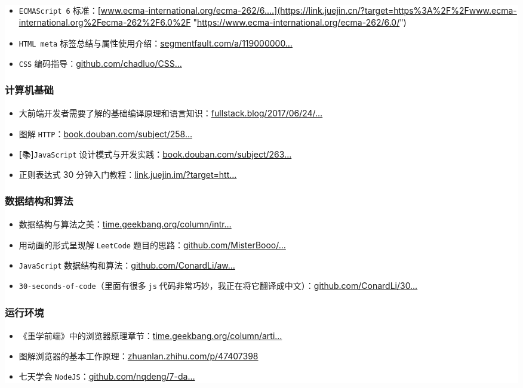 - `ECMAScript 6` 标准：[www.ecma-international.org/ecma-262/6.…](https://link.juejin.cn/?target=https%3A%2F%2Fwww.ecma-international.org%2Fecma-262%2F6.0%2F "https://www.ecma-international.org/ecma-262/6.0/")

- `HTML meta` 标签总结与属性使用介绍：[segmentfault.com/a/119000000…](https://link.juejin.cn/?target=https%3A%2F%2Fsegmentfault.com%2Fa%2F1190000004279791 "https://segmentfault.com/a/1190000004279791")

- `CSS` 编码指导：[github.com/chadluo/CSS…](https://link.juejin.cn/?target=https%3A%2F%2Fgithub.com%2Fchadluo%2FCSS-Guidelines%2Fblob%2Fmaster%2FREADME.md "https://github.com/chadluo/CSS-Guidelines/blob/master/README.md")

### 计算机基础

- 大前端开发者需要了解的基础编译原理和语言知识：[fullstack.blog/2017/06/24/…](https://link.juejin.cn/?target=http%3A%2F%2Ffullstack.blog%2F2017%2F06%2F24%2F%25E5%25A4%25A7%25E5%2589%258D%25E7%25AB%25AF%25E5%25BC%2580%25E5%258F%2591%25E8%2580%2585%25E9%259C%2580%25E8%25A6%2581%25E4%25BA%2586%25E8%25A7%25A3%25E7%259A%2584%25E5%259F%25BA%25E7%25A1%2580%25E7%25BC%2596%25E8%25AF%2591%25E5%258E%259F%25E7%2590%2586%25E5%2592%258C%25E8%25AF%25AD%25E8%25A8%2580%25E7%259F%25A5%25E8%25AF%2586 "http://fullstack.blog/2017/06/24/%E5%A4%A7%E5%89%8D%E7%AB%AF%E5%BC%80%E5%8F%91%E8%80%85%E9%9C%80%E8%A6%81%E4%BA%86%E8%A7%A3%E7%9A%84%E5%9F%BA%E7%A1%80%E7%BC%96%E8%AF%91%E5%8E%9F%E7%90%86%E5%92%8C%E8%AF%AD%E8%A8%80%E7%9F%A5%E8%AF%86")

- 图解 `HTTP`：[book.douban.com/subject/258…](https://link.juejin.cn/?target=https%3A%2F%2Fbook.douban.com%2Fsubject%2F25863515%2F "https://book.douban.com/subject/25863515/")

- \[📚\]`JavaScript` 设计模式与开发实践：[book.douban.com/subject/263…](https://link.juejin.cn/?target=https%3A%2F%2Fbook.douban.com%2Fsubject%2F26382780%2F "https://book.douban.com/subject/26382780/")

- 正则表达式 30 分钟入门教程：[link.juejin.im/?target=htt…](https://link.juejin.im/?target=https%3A%2F%2Fdeerchao.net%2Ftutorials%2Fregex%2Fregex.htm "https://link.juejin.im/?target=https%3A%2F%2Fdeerchao.net%2Ftutorials%2Fregex%2Fregex.htm")

### 数据结构和算法

- 数据结构与算法之美：[time.geekbang.org/column/intr…](https://link.juejin.cn/?target=https%3A%2F%2Ftime.geekbang.org%2Fcolumn%2Fintro%2F126 "https://time.geekbang.org/column/intro/126")

- 用动画的形式呈现解 `LeetCode` 题目的思路：[github.com/MisterBooo/…](https://link.juejin.cn/?target=https%3A%2F%2Fgithub.com%2FMisterBooo%2FLeetCodeAnimation "https://github.com/MisterBooo/LeetCodeAnimation")

- `JavaScript` 数据结构和算法：[github.com/ConardLi/aw…](https://link.juejin.cn/?target=https%3A%2F%2Fgithub.com%2FConardLi%2Fawesome-coding-js "https://github.com/ConardLi/awesome-coding-js")

- `30-seconds-of-code`（里面有很多 `js` 代码非常巧妙，我正在将它翻译成中文）：[github.com/ConardLi/30…](https://link.juejin.cn/?target=https%3A%2F%2Fgithub.com%2FConardLi%2F30-seconds-of-code-Zh-CN "https://github.com/ConardLi/30-seconds-of-code-Zh-CN")

### 运行环境

- 《重学前端》中的浏览器原理章节：[time.geekbang.org/column/arti…](https://link.juejin.cn/?target=https%3A%2F%2Ftime.geekbang.org%2Fcolumn%2Farticle%2F80240 "https://time.geekbang.org/column/article/80240")

- 图解浏览器的基本工作原理：[zhuanlan.zhihu.com/p/47407398](https://link.juejin.cn/?target=https%3A%2F%2Fzhuanlan.zhihu.com%2Fp%2F47407398 "https://zhuanlan.zhihu.com/p/47407398")

- 七天学会 `NodeJS`：[github.com/nqdeng/7-da…](https://link.juejin.cn/?target=https%3A%2F%2Fgithub.com%2Fnqdeng%2F7-days-nodejs "https://github.com/nqdeng/7-days-nodejs")
